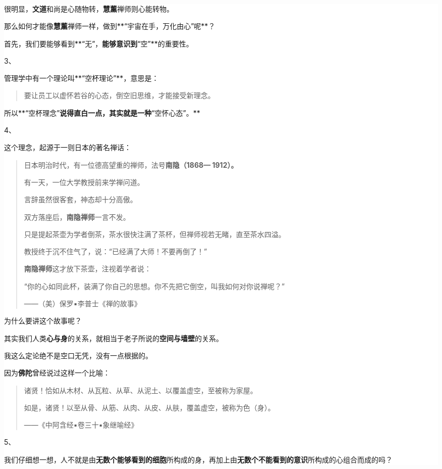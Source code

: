 很明显，**文道**和尚是心随物转，**慧薰**禅师则心能转物。

那么如何才能像**慧薰**禅师一样，做到**“宇宙在手，万化由心”呢**？

首先，我们要能够看到**“无”，**能够意识到**“空”**的重要性。

3、

管理学中有一个理论叫**“空杯理论”**，意思是：

> 要让员工以虚怀若谷的心态，倒空旧思维，才能接受新理念。

所以**“空杯理念”**说得直白一点，其实就是一种**“空怀心态”。**





 



4、

这个理念，起源于一则日本的著名禅话：

> 日本明治时代，有一位德高望重的禅师，法号**南隐（1868— 1912）。**
>
> 有一天，一位大学教授前来学禅问道。
>
> 言辞虽然很客套，神态却十分高傲。
>
> 双方落座后，**南隐禅师**一言不发。
>
> 只是提起茶壶为学者倒茶，茶水很快注满了茶杯，但禅师视若无睹，直至茶水四溢。
>
> 教授终于沉不住气了，说：“已经满了大师！不要再倒了！”
>
> **南隐禅师**这才放下茶壶，注视着学者说：
>
> “你的心如同此杯，装满了你自己的思想。你不先把它倒空，叫我如何对你说禅呢？”
>
> ——（美）保罗▪李普士《禅的故事》

为什么要讲这个故事呢？

其实我们人类**心与身**的关系，就相当于老子所说的**空间与墙壁**的关系。

我这么定论绝不是空口无凭，没有一点根据的。

因为**佛陀**曾经说过这样一个比喻：

> 诸贤！恰如从木材、从瓦粒、从草、从泥土、以覆盖虚空，至被称为家屋。
>
> 如是，诸贤！以至从骨、从筋、从肉、从皮、从肤，覆盖虚空，被称为色（身）。
>
> ——《中阿含经▪卷三十▪象继喻经》

5、

我们仔细想一想，人不就是由**无数个能够看到的细胞**所构成的身，再加上由**无数个不能看到的意识**所构成的心组合而成的吗？
